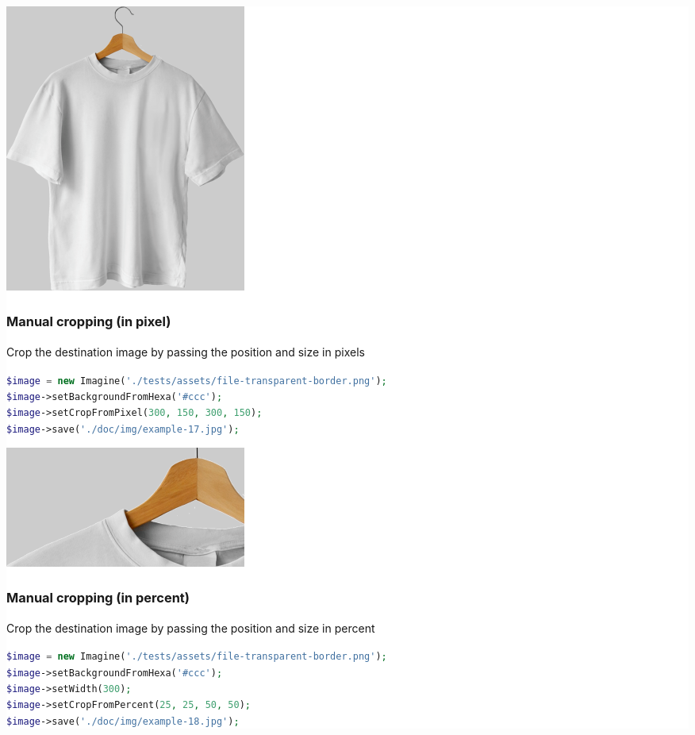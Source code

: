 ![example 16](/doc/img/example-16.jpg)

### Manual cropping (in pixel)

Crop the destination image by passing the position and size in pixels

```php
$image = new Imagine('./tests/assets/file-transparent-border.png');
$image->setBackgroundFromHexa('#ccc');
$image->setCropFromPixel(300, 150, 300, 150);
$image->save('./doc/img/example-17.jpg');
```

![example 17](/doc/img/example-17.jpg)

### Manual cropping (in percent)

Crop the destination image by passing the position and size in percent

```php
$image = new Imagine('./tests/assets/file-transparent-border.png');
$image->setBackgroundFromHexa('#ccc');
$image->setWidth(300);
$image->setCropFromPercent(25, 25, 50, 50);
$image->save('./doc/img/example-18.jpg');
```
